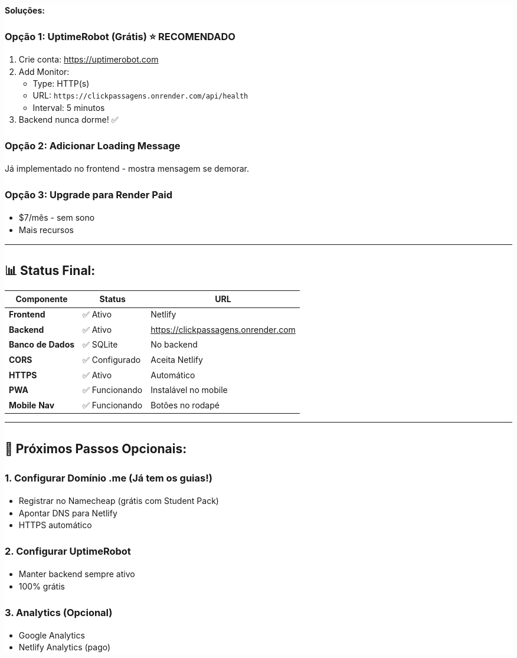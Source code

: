 **Soluções:**

### **Opção 1: UptimeRobot (Grátis)** ⭐ RECOMENDADO
1. Crie conta: https://uptimerobot.com
2. Add Monitor:
   - Type: HTTP(s)
   - URL: `https://clickpassagens.onrender.com/api/health`
   - Interval: 5 minutos
3. Backend nunca dorme! ✅

### **Opção 2: Adicionar Loading Message**
Já implementado no frontend - mostra mensagem se demorar.

### **Opção 3: Upgrade para Render Paid**
- $7/mês - sem sono
- Mais recursos

---

## 📊 **Status Final:**

| Componente | Status | URL |
|------------|--------|-----|
| **Frontend** | ✅ Ativo | Netlify |
| **Backend** | ✅ Ativo | https://clickpassagens.onrender.com |
| **Banco de Dados** | ✅ SQLite | No backend |
| **CORS** | ✅ Configurado | Aceita Netlify |
| **HTTPS** | ✅ Ativo | Automático |
| **PWA** | ✅ Funcionando | Instalável no mobile |
| **Mobile Nav** | ✅ Funcionando | Botões no rodapé |

---

## 🎯 **Próximos Passos Opcionais:**

### **1. Configurar Domínio .me** (Já tem os guias!)
- Registrar no Namecheap (grátis com Student Pack)
- Apontar DNS para Netlify
- HTTPS automático

### **2. Configurar UptimeRobot**
- Manter backend sempre ativo
- 100% grátis

### **3. Analytics (Opcional)**
- Google Analytics
- Netlify Analytics (pago)
